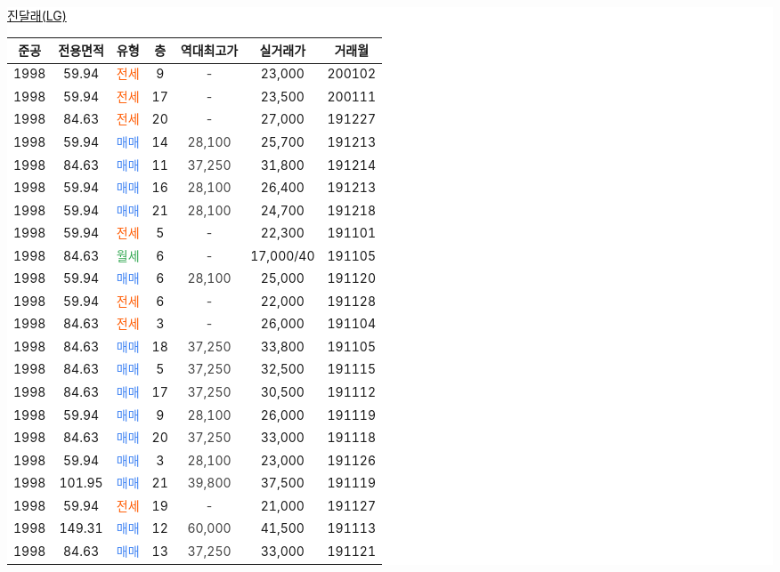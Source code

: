 
<script async src="//pagead2.googlesyndication.com/pagead/js/adsbygoogle.js"></script>

<ins class="adsbygoogle"
     style="display:block"
     data-ad-client="ca-pub-1142216861245946"
     data-ad-slot="4805727019"
     data-ad-format="auto"
     data-full-width-responsive="true"></ins>
<script>
(adsbygoogle = window.adsbygoogle || []).push({});
</script>


[진달래(LG)](https://search.naver.com/search.naver?query=%EA%B2%BD%EA%B8%B0%EB%8F%84+%EC%9D%98%EC%99%95%EC%8B%9C+%EC%98%A4%EC%A0%84%EB%8F%99+%EC%A7%84%EB%8B%AC%EB%9E%98%28LG%29)

|준공|전용면적|유형|층|역대최고가|실거래가|거래월|
|:---:|:---:|:---:|:---:|:---:|:---:|:---:|
|1998|59.94|<span style="color:#ff5a00">전세</span>|9|<span style="color:#444444">-</span>|23,000|200102|
|1998|59.94|<span style="color:#ff5a00">전세</span>|17|<span style="color:#444444">-</span>|23,500|200111|
|1998|84.63|<span style="color:#ff5a00">전세</span>|20|<span style="color:#444444">-</span>|27,000|191227|
|1998|59.94|<span style="color:#4285f3">매매</span>|14|<span style="color:#444444">28,100</span>|25,700|191213|
|1998|84.63|<span style="color:#4285f3">매매</span>|11|<span style="color:#444444">37,250</span>|31,800|191214|
|1998|59.94|<span style="color:#4285f3">매매</span>|16|<span style="color:#444444">28,100</span>|26,400|191213|
|1998|59.94|<span style="color:#4285f3">매매</span>|21|<span style="color:#444444">28,100</span>|24,700|191218|
|1998|59.94|<span style="color:#ff5a00">전세</span>|5|<span style="color:#444444">-</span>|22,300|191101|
|1998|84.63|<span style="color:#34a853">월세</span>|6|<span style="color:#444444">-</span>|17,000/40|191105|
|1998|59.94|<span style="color:#4285f3">매매</span>|6|<span style="color:#444444">28,100</span>|25,000|191120|
|1998|59.94|<span style="color:#ff5a00">전세</span>|6|<span style="color:#444444">-</span>|22,000|191128|
|1998|84.63|<span style="color:#ff5a00">전세</span>|3|<span style="color:#444444">-</span>|26,000|191104|
|1998|84.63|<span style="color:#4285f3">매매</span>|18|<span style="color:#444444">37,250</span>|33,800|191105|
|1998|84.63|<span style="color:#4285f3">매매</span>|5|<span style="color:#444444">37,250</span>|32,500|191115|
|1998|84.63|<span style="color:#4285f3">매매</span>|17|<span style="color:#444444">37,250</span>|30,500|191112|
|1998|59.94|<span style="color:#4285f3">매매</span>|9|<span style="color:#444444">28,100</span>|26,000|191119|
|1998|84.63|<span style="color:#4285f3">매매</span>|20|<span style="color:#444444">37,250</span>|33,000|191118|
|1998|59.94|<span style="color:#4285f3">매매</span>|3|<span style="color:#444444">28,100</span>|23,000|191126|
|1998|101.95|<span style="color:#4285f3">매매</span>|21|<span style="color:#444444">39,800</span>|37,500|191119|
|1998|59.94|<span style="color:#ff5a00">전세</span>|19|<span style="color:#444444">-</span>|21,000|191127|
|1998|149.31|<span style="color:#4285f3">매매</span>|12|<span style="color:#444444">60,000</span>|41,500|191113|
|1998|84.63|<span style="color:#4285f3">매매</span>|13|<span style="color:#444444">37,250</span>|33,000|191121|
